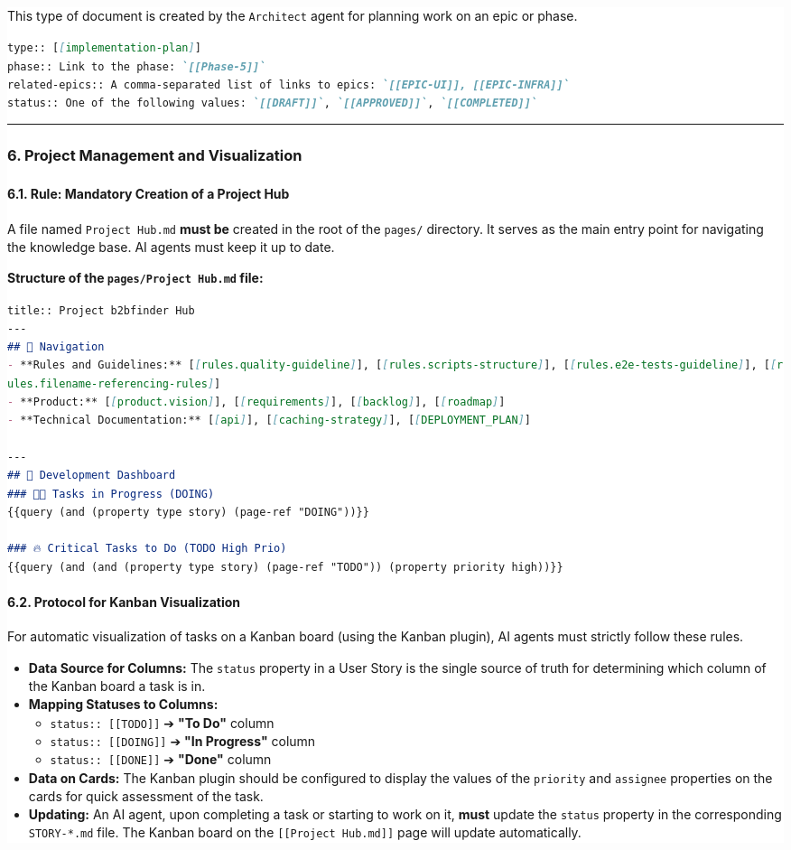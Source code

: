 This type of document is created by the `Architect` agent for planning work on an epic or phase.

```markdown
type:: [[implementation-plan]]
phase:: Link to the phase: `[[Phase-5]]`
related-epics:: A comma-separated list of links to epics: `[[EPIC-UI]], [[EPIC-INFRA]]`
status:: One of the following values: `[[DRAFT]]`, `[[APPROVED]]`, `[[COMPLETED]]`
```

-----

### 6\. Project Management and Visualization

#### 6.1. Rule: Mandatory Creation of a Project Hub

A file named `Project Hub.md` **must be** created in the root of the `pages/` directory. It serves as the main entry point for navigating the knowledge base. AI agents must keep it up to date.

**Structure of the `pages/Project Hub.md` file:**

```markdown
title:: Project b2bfinder Hub
---
## 🧭 Navigation
- **Rules and Guidelines:** [[rules.quality-guideline]], [[rules.scripts-structure]], [[rules.e2e-tests-guideline]], [[rules.filename-referencing-rules]]
- **Product:** [[product.vision]], [[requirements]], [[backlog]], [[roadmap]]
- **Technical Documentation:** [[api]], [[caching-strategy]], [[DEPLOYMENT_PLAN]]

---
## 🚀 Development Dashboard
### 👨‍💻 Tasks in Progress (DOING)
{{query (and (property type story) (page-ref "DOING"))}}

### 🔥 Critical Tasks to Do (TODO High Prio)
{{query (and (and (property type story) (page-ref "TODO")) (property priority high))}}
```

#### 6.2. Protocol for Kanban Visualization

For automatic visualization of tasks on a Kanban board (using the Kanban plugin), AI agents must strictly follow these rules.

* **Data Source for Columns:** The `status` property in a User Story is the single source of truth for determining which column of the Kanban board a task is in.
* **Mapping Statuses to Columns:**
  * `status:: [[TODO]]` ➔ **"To Do"** column
  * `status:: [[DOING]]` ➔ **"In Progress"** column
  * `status:: [[DONE]]` ➔ **"Done"** column
* **Data on Cards:** The Kanban plugin should be configured to display the values of the `priority` and `assignee` properties on the cards for quick assessment of the task.
* **Updating:** An AI agent, upon completing a task or starting to work on it, **must** update the `status` property in the corresponding `STORY-*.md` file. The Kanban board on the `[[Project Hub.md]]` page will update automatically.
